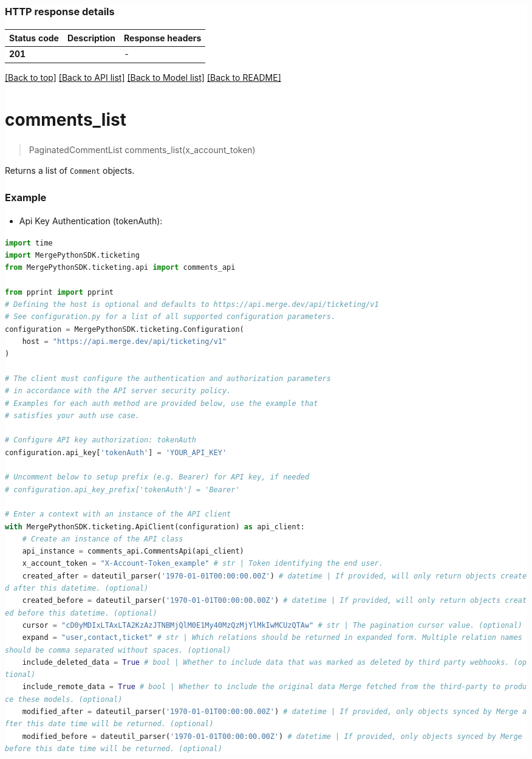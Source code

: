 
### HTTP response details

| Status code | Description | Response headers |
|-------------|-------------|------------------|
**201** |  |  -  |

[[Back to top]](#) [[Back to API list]](../README.md#documentation-for-api-endpoints) [[Back to Model list]](../README.md#documentation-for-models) [[Back to README]](../README.md)

# **comments_list**
> PaginatedCommentList comments_list(x_account_token)



Returns a list of `Comment` objects.

### Example

* Api Key Authentication (tokenAuth):

```python
import time
import MergePythonSDK.ticketing
from MergePythonSDK.ticketing.api import comments_api

from pprint import pprint
# Defining the host is optional and defaults to https://api.merge.dev/api/ticketing/v1
# See configuration.py for a list of all supported configuration parameters.
configuration = MergePythonSDK.ticketing.Configuration(
    host = "https://api.merge.dev/api/ticketing/v1"
)

# The client must configure the authentication and authorization parameters
# in accordance with the API server security policy.
# Examples for each auth method are provided below, use the example that
# satisfies your auth use case.

# Configure API key authorization: tokenAuth
configuration.api_key['tokenAuth'] = 'YOUR_API_KEY'

# Uncomment below to setup prefix (e.g. Bearer) for API key, if needed
# configuration.api_key_prefix['tokenAuth'] = 'Bearer'

# Enter a context with an instance of the API client
with MergePythonSDK.ticketing.ApiClient(configuration) as api_client:
    # Create an instance of the API class
    api_instance = comments_api.CommentsApi(api_client)
    x_account_token = "X-Account-Token_example" # str | Token identifying the end user.
    created_after = dateutil_parser('1970-01-01T00:00:00.00Z') # datetime | If provided, will only return objects created after this datetime. (optional)
    created_before = dateutil_parser('1970-01-01T00:00:00.00Z') # datetime | If provided, will only return objects created before this datetime. (optional)
    cursor = "cD0yMDIxLTAxLTA2KzAzJTNBMjQlM0E1My40MzQzMjYlMkIwMCUzQTAw" # str | The pagination cursor value. (optional)
    expand = "user,contact,ticket" # str | Which relations should be returned in expanded form. Multiple relation names should be comma separated without spaces. (optional)
    include_deleted_data = True # bool | Whether to include data that was marked as deleted by third party webhooks. (optional)
    include_remote_data = True # bool | Whether to include the original data Merge fetched from the third-party to produce these models. (optional)
    modified_after = dateutil_parser('1970-01-01T00:00:00.00Z') # datetime | If provided, only objects synced by Merge after this date time will be returned. (optional)
    modified_before = dateutil_parser('1970-01-01T00:00:00.00Z') # datetime | If provided, only objects synced by Merge before this date time will be returned. (optional)
```